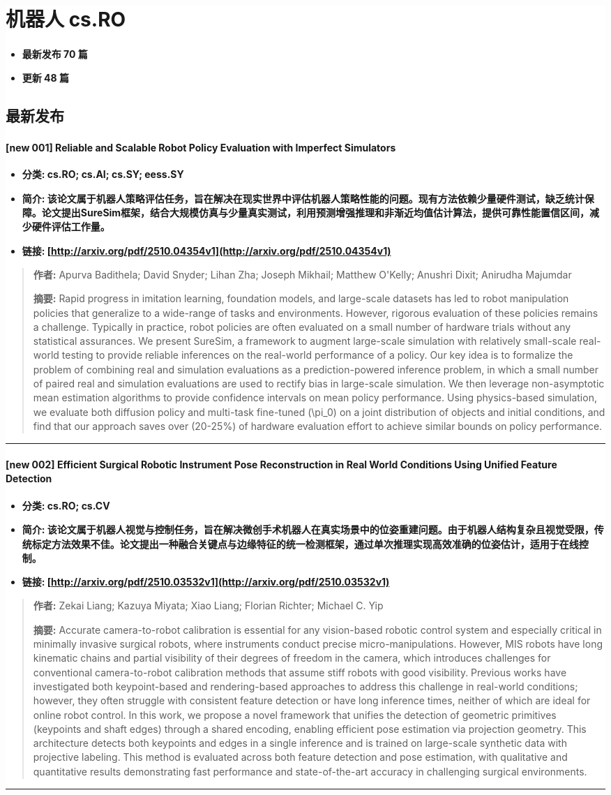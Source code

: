 # 机器人 cs.RO

- **最新发布 70 篇**

- **更新 48 篇**

## 最新发布

#### [new 001] Reliable and Scalable Robot Policy Evaluation with Imperfect Simulators
- **分类: cs.RO; cs.AI; cs.SY; eess.SY**

- **简介: 该论文属于机器人策略评估任务，旨在解决在现实世界中评估机器人策略性能的问题。现有方法依赖少量硬件测试，缺乏统计保障。论文提出SureSim框架，结合大规模仿真与少量真实测试，利用预测增强推理和非渐近均值估计算法，提供可靠性能置信区间，减少硬件评估工作量。**

- **链接: [http://arxiv.org/pdf/2510.04354v1](http://arxiv.org/pdf/2510.04354v1)**

> **作者:** Apurva Badithela; David Snyder; Lihan Zha; Joseph Mikhail; Matthew O'Kelly; Anushri Dixit; Anirudha Majumdar
>
> **摘要:** Rapid progress in imitation learning, foundation models, and large-scale datasets has led to robot manipulation policies that generalize to a wide-range of tasks and environments. However, rigorous evaluation of these policies remains a challenge. Typically in practice, robot policies are often evaluated on a small number of hardware trials without any statistical assurances. We present SureSim, a framework to augment large-scale simulation with relatively small-scale real-world testing to provide reliable inferences on the real-world performance of a policy. Our key idea is to formalize the problem of combining real and simulation evaluations as a prediction-powered inference problem, in which a small number of paired real and simulation evaluations are used to rectify bias in large-scale simulation. We then leverage non-asymptotic mean estimation algorithms to provide confidence intervals on mean policy performance. Using physics-based simulation, we evaluate both diffusion policy and multi-task fine-tuned \(\pi_0\) on a joint distribution of objects and initial conditions, and find that our approach saves over \(20-25\%\) of hardware evaluation effort to achieve similar bounds on policy performance.
>
---
#### [new 002] Efficient Surgical Robotic Instrument Pose Reconstruction in Real World Conditions Using Unified Feature Detection
- **分类: cs.RO; cs.CV**

- **简介: 该论文属于机器人视觉与控制任务，旨在解决微创手术机器人在真实场景中的位姿重建问题。由于机器人结构复杂且视觉受限，传统标定方法效果不佳。论文提出一种融合关键点与边缘特征的统一检测框架，通过单次推理实现高效准确的位姿估计，适用于在线控制。**

- **链接: [http://arxiv.org/pdf/2510.03532v1](http://arxiv.org/pdf/2510.03532v1)**

> **作者:** Zekai Liang; Kazuya Miyata; Xiao Liang; Florian Richter; Michael C. Yip
>
> **摘要:** Accurate camera-to-robot calibration is essential for any vision-based robotic control system and especially critical in minimally invasive surgical robots, where instruments conduct precise micro-manipulations. However, MIS robots have long kinematic chains and partial visibility of their degrees of freedom in the camera, which introduces challenges for conventional camera-to-robot calibration methods that assume stiff robots with good visibility. Previous works have investigated both keypoint-based and rendering-based approaches to address this challenge in real-world conditions; however, they often struggle with consistent feature detection or have long inference times, neither of which are ideal for online robot control. In this work, we propose a novel framework that unifies the detection of geometric primitives (keypoints and shaft edges) through a shared encoding, enabling efficient pose estimation via projection geometry. This architecture detects both keypoints and edges in a single inference and is trained on large-scale synthetic data with projective labeling. This method is evaluated across both feature detection and pose estimation, with qualitative and quantitative results demonstrating fast performance and state-of-the-art accuracy in challenging surgical environments.
>
---